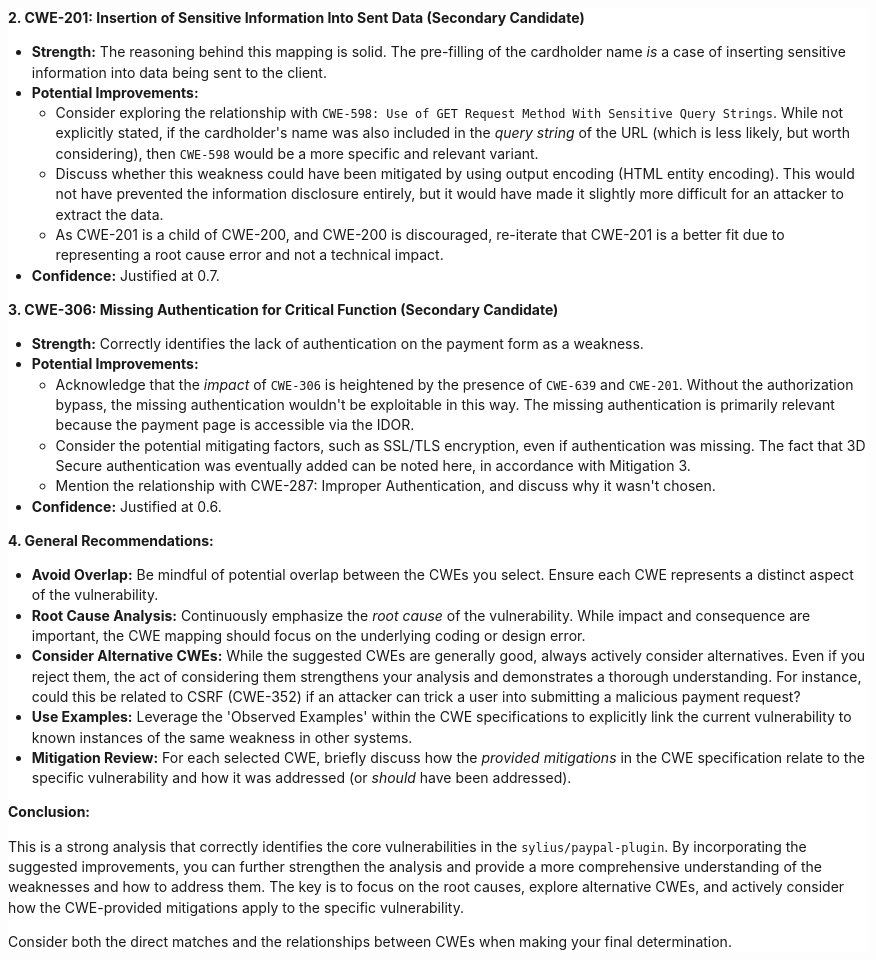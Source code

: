 **2. CWE-201: Insertion of Sensitive Information Into Sent Data (Secondary Candidate)**

*   **Strength:**  The reasoning behind this mapping is solid.  The pre-filling of the cardholder name *is* a case of inserting sensitive information into data being sent to the client.
*   **Potential Improvements:**
    *   Consider exploring the relationship with `CWE-598: Use of GET Request Method With Sensitive Query Strings`.  While not explicitly stated, if the cardholder's name was also included in the *query string* of the URL (which is less likely, but worth considering), then `CWE-598` would be a more specific and relevant variant.
    *   Discuss whether this weakness could have been mitigated by using output encoding (HTML entity encoding). This would not have prevented the information disclosure entirely, but it would have made it slightly more difficult for an attacker to extract the data.
    *   As CWE-201 is a child of CWE-200, and CWE-200 is discouraged, re-iterate that CWE-201 is a better fit due to representing a root cause error and not a technical impact.
*   **Confidence:** Justified at 0.7.

**3. CWE-306: Missing Authentication for Critical Function (Secondary Candidate)**

*   **Strength:** Correctly identifies the lack of authentication on the payment form as a weakness.
*   **Potential Improvements:**
    *   Acknowledge that the *impact* of `CWE-306` is heightened by the presence of `CWE-639` and `CWE-201`.  Without the authorization bypass, the missing authentication wouldn't be exploitable in this way.  The missing authentication is primarily relevant because the payment page is accessible via the IDOR.
    *   Consider the potential mitigating factors, such as SSL/TLS encryption, even if authentication was missing. The fact that 3D Secure authentication was eventually added can be noted here, in accordance with Mitigation 3.
    *   Mention the relationship with CWE-287: Improper Authentication, and discuss why it wasn't chosen.
*   **Confidence:** Justified at 0.6.

**4. General Recommendations:**

*   **Avoid Overlap:**  Be mindful of potential overlap between the CWEs you select.  Ensure each CWE represents a distinct aspect of the vulnerability.
*   **Root Cause Analysis:** Continuously emphasize the *root cause* of the vulnerability. While impact and consequence are important, the CWE mapping should focus on the underlying coding or design error.
*   **Consider Alternative CWEs:** While the suggested CWEs are generally good, always actively consider alternatives. Even if you reject them, the act of considering them strengthens your analysis and demonstrates a thorough understanding. For instance, could this be related to CSRF (CWE-352) if an attacker can trick a user into submitting a malicious payment request?
*   **Use Examples:** Leverage the 'Observed Examples' within the CWE specifications to explicitly link the current vulnerability to known instances of the same weakness in other systems.
*   **Mitigation Review:**  For each selected CWE, briefly discuss how the *provided mitigations* in the CWE specification relate to the specific vulnerability and how it was addressed (or *should* have been addressed).

**Conclusion:**

This is a strong analysis that correctly identifies the core vulnerabilities in the `sylius/paypal-plugin`. By incorporating the suggested improvements, you can further strengthen the analysis and provide a more comprehensive understanding of the weaknesses and how to address them. The key is to focus on the root causes, explore alternative CWEs, and actively consider how the CWE-provided mitigations apply to the specific vulnerability.

Consider both the direct matches and the relationships between CWEs
when making your final determination.
        